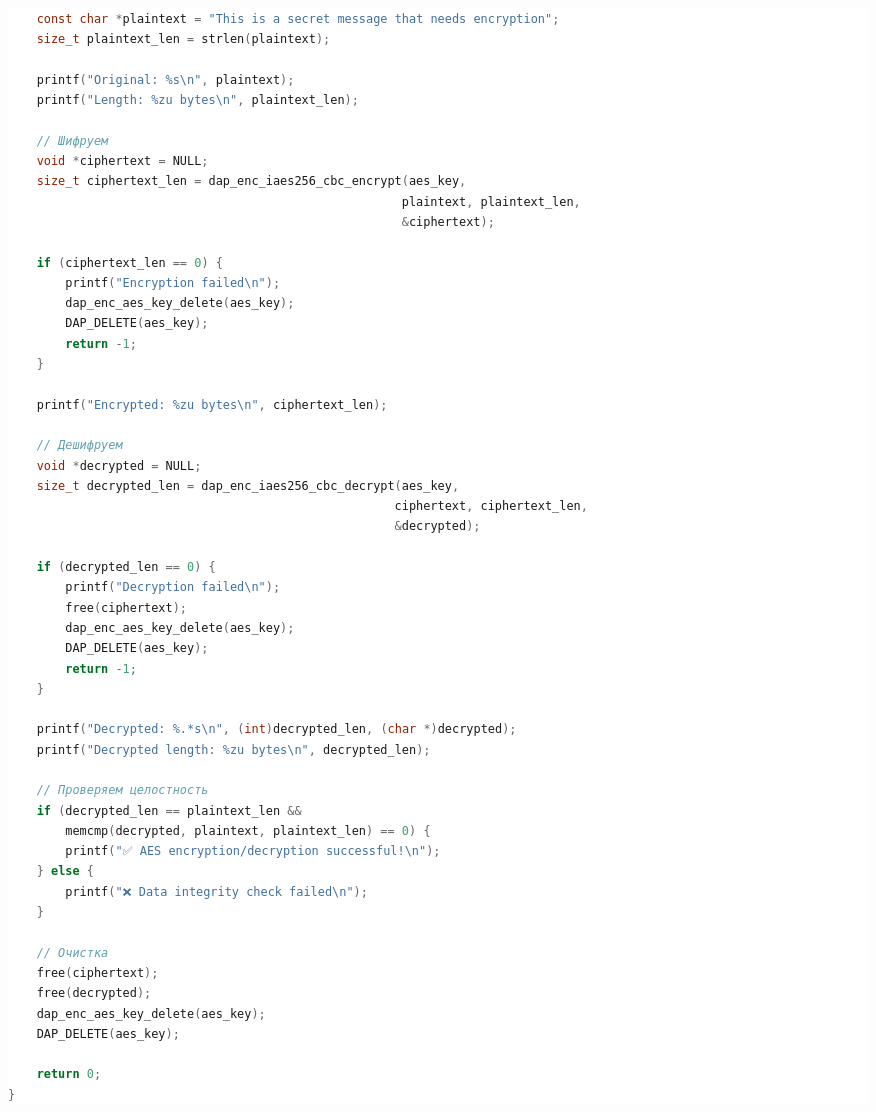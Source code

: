 ```c
    const char *plaintext = "This is a secret message that needs encryption";
    size_t plaintext_len = strlen(plaintext);

    printf("Original: %s\n", plaintext);
    printf("Length: %zu bytes\n", plaintext_len);

    // Шифруем
    void *ciphertext = NULL;
    size_t ciphertext_len = dap_enc_iaes256_cbc_encrypt(aes_key,
                                                       plaintext, plaintext_len,
                                                       &ciphertext);

    if (ciphertext_len == 0) {
        printf("Encryption failed\n");
        dap_enc_aes_key_delete(aes_key);
        DAP_DELETE(aes_key);
        return -1;
    }

    printf("Encrypted: %zu bytes\n", ciphertext_len);

    // Дешифруем
    void *decrypted = NULL;
    size_t decrypted_len = dap_enc_iaes256_cbc_decrypt(aes_key,
                                                      ciphertext, ciphertext_len,
                                                      &decrypted);

    if (decrypted_len == 0) {
        printf("Decryption failed\n");
        free(ciphertext);
        dap_enc_aes_key_delete(aes_key);
        DAP_DELETE(aes_key);
        return -1;
    }

    printf("Decrypted: %.*s\n", (int)decrypted_len, (char *)decrypted);
    printf("Decrypted length: %zu bytes\n", decrypted_len);

    // Проверяем целостность
    if (decrypted_len == plaintext_len &&
        memcmp(decrypted, plaintext, plaintext_len) == 0) {
        printf("✅ AES encryption/decryption successful!\n");
    } else {
        printf("❌ Data integrity check failed\n");
    }

    // Очистка
    free(ciphertext);
    free(decrypted);
    dap_enc_aes_key_delete(aes_key);
    DAP_DELETE(aes_key);

    return 0;
}
```
